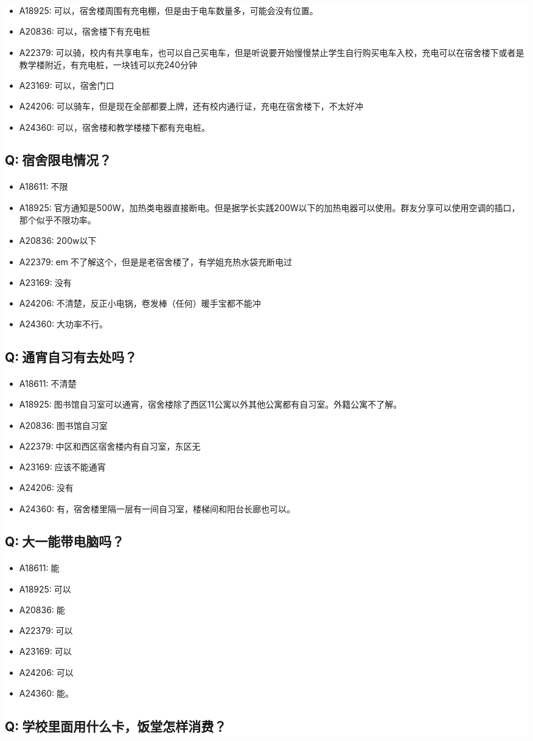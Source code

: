 - A18925: 可以，宿舍楼周围有充电棚，但是由于电车数量多，可能会没有位置。

- A20836: 可以，宿舍楼下有充电桩

- A22379: 可以骑，校内有共享电车，也可以自己买电车，但是听说要开始慢慢禁止学生自行购买电车入校，充电可以在宿舍楼下或者是教学楼附近，有充电桩，一块钱可以充240分钟

- A23169: 可以，宿舍门口

- A24206: 可以骑车，但是现在全部都要上牌，还有校内通行证，充电在宿舍楼下，不太好冲

- A24360: 可以，宿舍楼和教学楼楼下都有充电桩。

## Q: 宿舍限电情况？

- A18611: 不限

- A18925: 官方通知是500W，加热类电器直接断电。但是据学长实践200W以下的加热电器可以使用。群友分享可以使用空调的插口，那个似乎不限功率。

- A20836: 200w以下

- A22379: em 不了解这个，但是是老宿舍楼了，有学姐充热水袋充断电过

- A23169: 没有

- A24206: 不清楚，反正小电锅，卷发棒（任何）暖手宝都不能冲

- A24360: 大功率不行。

## Q: 通宵自习有去处吗？

- A18611: 不清楚

- A18925: 图书馆自习室可以通宵，宿舍楼除了西区11公寓以外其他公寓都有自习室。外籍公寓不了解。

- A20836: 图书馆自习室

- A22379: 中区和西区宿舍楼内有自习室，东区无

- A23169: 应该不能通宵

- A24206: 没有

- A24360: 有，宿舍楼里隔一层有一间自习室，楼梯间和阳台长廊也可以。

## Q: 大一能带电脑吗？

- A18611: 能

- A18925: 可以

- A20836: 能

- A22379: 可以

- A23169: 可以

- A24206: 可以

- A24360: 能。

## Q: 学校里面用什么卡，饭堂怎样消费？
